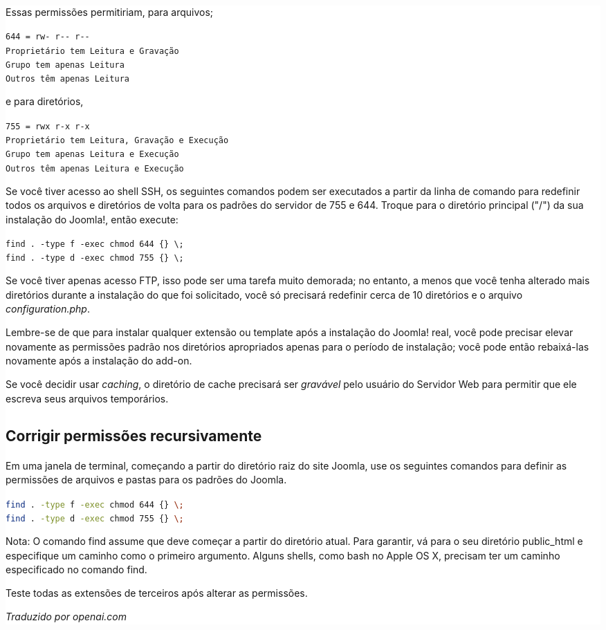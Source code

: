 Essas permissões permitiriam, para arquivos;

    644 = rw- r-- r--
    Proprietário tem Leitura e Gravação
    Grupo tem apenas Leitura
    Outros têm apenas Leitura

e para diretórios,

    755 = rwx r-x r-x
    Proprietário tem Leitura, Gravação e Execução
    Grupo tem apenas Leitura e Execução
    Outros têm apenas Leitura e Execução

Se você tiver acesso ao shell SSH, os seguintes comandos podem ser executados a partir da linha de comando para redefinir todos os arquivos e diretórios de volta para os padrões do servidor de 755 e 644. Troque para o diretório principal ("/") da sua instalação do Joomla!, então execute:

    find . -type f -exec chmod 644 {} \;
    find . -type d -exec chmod 755 {} \;

Se você tiver apenas acesso FTP, isso pode ser uma tarefa muito demorada; no entanto, a menos que você tenha alterado mais diretórios durante a instalação do que foi solicitado, você só precisará redefinir cerca de 10 diretórios e o arquivo *configuration.php*.

Lembre-se de que para instalar qualquer extensão ou template após a instalação do Joomla! real, você pode precisar elevar novamente as permissões padrão nos diretórios apropriados apenas para o período de instalação; você pode então rebaixá-las novamente após a instalação do add-on.

Se você decidir usar *caching*, o diretório de cache precisará ser *gravável* pelo usuário do Servidor Web para permitir que ele escreva seus arquivos temporários.

## Corrigir permissões recursivamente

Em uma janela de terminal, começando a partir do diretório raiz do site Joomla, use os seguintes comandos para definir as permissões de arquivos e pastas para os padrões do Joomla.

```bash
find . -type f -exec chmod 644 {} \;
find . -type d -exec chmod 755 {} \;
```

Nota: O comando find assume que deve começar a partir do diretório atual. Para garantir, vá para o seu diretório public_html e especifique um caminho como o primeiro argumento. Alguns shells, como bash no Apple OS X, precisam ter um caminho especificado no comando find.

Teste todas as extensões de terceiros após alterar as permissões.

*Traduzido por openai.com*  

